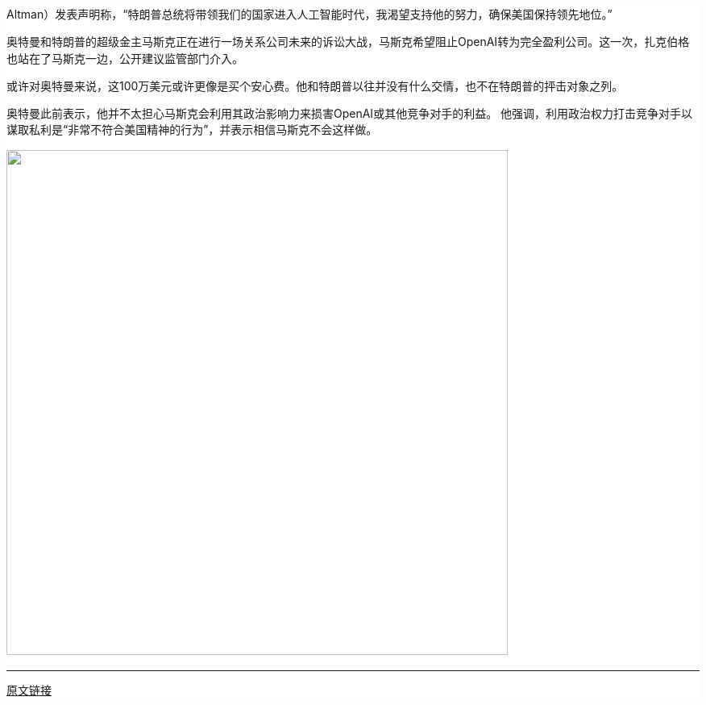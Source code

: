 Altman）发表声明称，“特朗普总统将带领我们的国家进入人工智能时代，我渴望支持他的努力，确保美国保持领先地位。”</p><p>奥特曼和特朗普的超级金主马斯克正在进行一场关系公司未来的诉讼大战，马斯克希望阻止OpenAI转为完全盈利公司。这一次，扎克伯格也站在了马斯克一边，公开建议监管部门介入。</p><p>或许对奥特曼来说，这100万美元或许更像是买个安心费。他和特朗普以往并没有什么交情，也不在特朗普的抨击对象之列。</p><p>奥特曼此前表示，他并不太担心马斯克会利用其政治影响力来损害OpenAI或其他竞争对手的利益。 他强调，利用政治权力打击竞争对手以谋取私利是“非常不符合美国精神的行为”，并表示相信马斯克不会这样做。</p><p><img src="https://n.sinaimg.cn/finance/transform/303/w550h553/20241216/9287-e766a9be6cbe148ad2983d4c33cbeab8.png" alt="" width="622" height="626"></p></div>  
<hr>
<a href="https://m.cnbeta.com.tw/wap/view/1463288.htm",target="_blank" rel="noopener noreferrer">原文链接</a>
